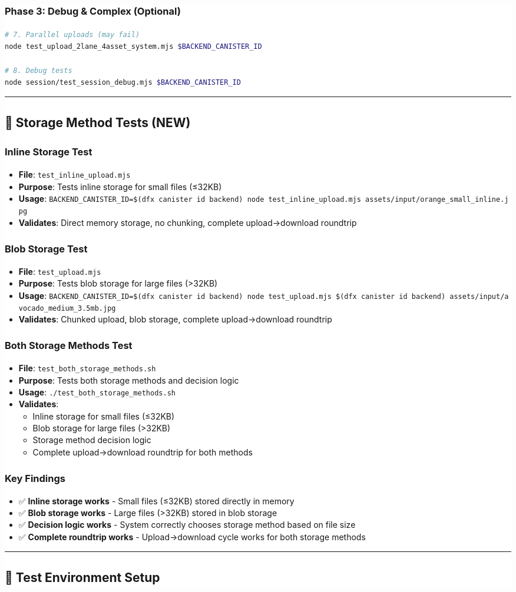 ### **Phase 3: Debug & Complex (Optional)**

```bash
# 7. Parallel uploads (may fail)
node test_upload_2lane_4asset_system.mjs $BACKEND_CANISTER_ID

# 8. Debug tests
node session/test_session_debug.mjs $BACKEND_CANISTER_ID
```

---

## 💾 **Storage Method Tests (NEW)**

### **Inline Storage Test**

- **File**: `test_inline_upload.mjs`
- **Purpose**: Tests inline storage for small files (≤32KB)
- **Usage**: `BACKEND_CANISTER_ID=$(dfx canister id backend) node test_inline_upload.mjs assets/input/orange_small_inline.jpg`
- **Validates**: Direct memory storage, no chunking, complete upload→download roundtrip

### **Blob Storage Test**

- **File**: `test_upload.mjs`
- **Purpose**: Tests blob storage for large files (>32KB)
- **Usage**: `BACKEND_CANISTER_ID=$(dfx canister id backend) node test_upload.mjs $(dfx canister id backend) assets/input/avocado_medium_3.5mb.jpg`
- **Validates**: Chunked upload, blob storage, complete upload→download roundtrip

### **Both Storage Methods Test**

- **File**: `test_both_storage_methods.sh`
- **Purpose**: Tests both storage methods and decision logic
- **Usage**: `./test_both_storage_methods.sh`
- **Validates**:
  - Inline storage for small files (≤32KB)
  - Blob storage for large files (>32KB)
  - Storage method decision logic
  - Complete upload→download roundtrip for both methods

### **Key Findings**

- ✅ **Inline storage works** - Small files (≤32KB) stored directly in memory
- ✅ **Blob storage works** - Large files (>32KB) stored in blob storage
- ✅ **Decision logic works** - System correctly chooses storage method based on file size
- ✅ **Complete roundtrip works** - Upload→download cycle works for both storage methods

---

## 🔧 **Test Environment Setup**
